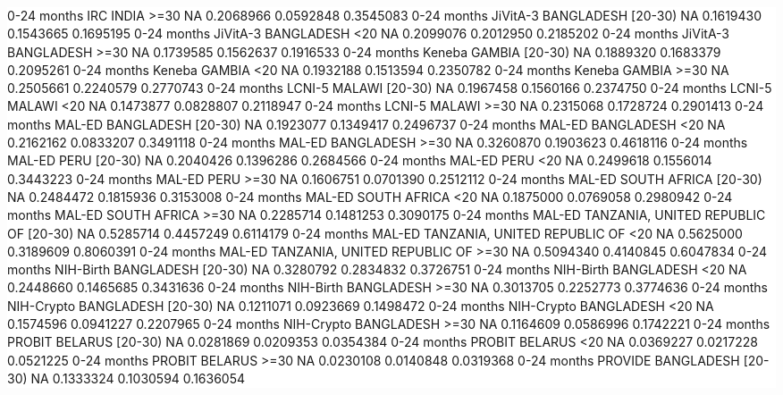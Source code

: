 0-24 months   IRC              INDIA                          >=30                 NA                0.2068966   0.0592848   0.3545083
0-24 months   JiVitA-3         BANGLADESH                     [20-30)              NA                0.1619430   0.1543665   0.1695195
0-24 months   JiVitA-3         BANGLADESH                     <20                  NA                0.2099076   0.2012950   0.2185202
0-24 months   JiVitA-3         BANGLADESH                     >=30                 NA                0.1739585   0.1562637   0.1916533
0-24 months   Keneba           GAMBIA                         [20-30)              NA                0.1889320   0.1683379   0.2095261
0-24 months   Keneba           GAMBIA                         <20                  NA                0.1932188   0.1513594   0.2350782
0-24 months   Keneba           GAMBIA                         >=30                 NA                0.2505661   0.2240579   0.2770743
0-24 months   LCNI-5           MALAWI                         [20-30)              NA                0.1967458   0.1560166   0.2374750
0-24 months   LCNI-5           MALAWI                         <20                  NA                0.1473877   0.0828807   0.2118947
0-24 months   LCNI-5           MALAWI                         >=30                 NA                0.2315068   0.1728724   0.2901413
0-24 months   MAL-ED           BANGLADESH                     [20-30)              NA                0.1923077   0.1349417   0.2496737
0-24 months   MAL-ED           BANGLADESH                     <20                  NA                0.2162162   0.0833207   0.3491118
0-24 months   MAL-ED           BANGLADESH                     >=30                 NA                0.3260870   0.1903623   0.4618116
0-24 months   MAL-ED           PERU                           [20-30)              NA                0.2040426   0.1396286   0.2684566
0-24 months   MAL-ED           PERU                           <20                  NA                0.2499618   0.1556014   0.3443223
0-24 months   MAL-ED           PERU                           >=30                 NA                0.1606751   0.0701390   0.2512112
0-24 months   MAL-ED           SOUTH AFRICA                   [20-30)              NA                0.2484472   0.1815936   0.3153008
0-24 months   MAL-ED           SOUTH AFRICA                   <20                  NA                0.1875000   0.0769058   0.2980942
0-24 months   MAL-ED           SOUTH AFRICA                   >=30                 NA                0.2285714   0.1481253   0.3090175
0-24 months   MAL-ED           TANZANIA, UNITED REPUBLIC OF   [20-30)              NA                0.5285714   0.4457249   0.6114179
0-24 months   MAL-ED           TANZANIA, UNITED REPUBLIC OF   <20                  NA                0.5625000   0.3189609   0.8060391
0-24 months   MAL-ED           TANZANIA, UNITED REPUBLIC OF   >=30                 NA                0.5094340   0.4140845   0.6047834
0-24 months   NIH-Birth        BANGLADESH                     [20-30)              NA                0.3280792   0.2834832   0.3726751
0-24 months   NIH-Birth        BANGLADESH                     <20                  NA                0.2448660   0.1465685   0.3431636
0-24 months   NIH-Birth        BANGLADESH                     >=30                 NA                0.3013705   0.2252773   0.3774636
0-24 months   NIH-Crypto       BANGLADESH                     [20-30)              NA                0.1211071   0.0923669   0.1498472
0-24 months   NIH-Crypto       BANGLADESH                     <20                  NA                0.1574596   0.0941227   0.2207965
0-24 months   NIH-Crypto       BANGLADESH                     >=30                 NA                0.1164609   0.0586996   0.1742221
0-24 months   PROBIT           BELARUS                        [20-30)              NA                0.0281869   0.0209353   0.0354384
0-24 months   PROBIT           BELARUS                        <20                  NA                0.0369227   0.0217228   0.0521225
0-24 months   PROBIT           BELARUS                        >=30                 NA                0.0230108   0.0140848   0.0319368
0-24 months   PROVIDE          BANGLADESH                     [20-30)              NA                0.1333324   0.1030594   0.1636054